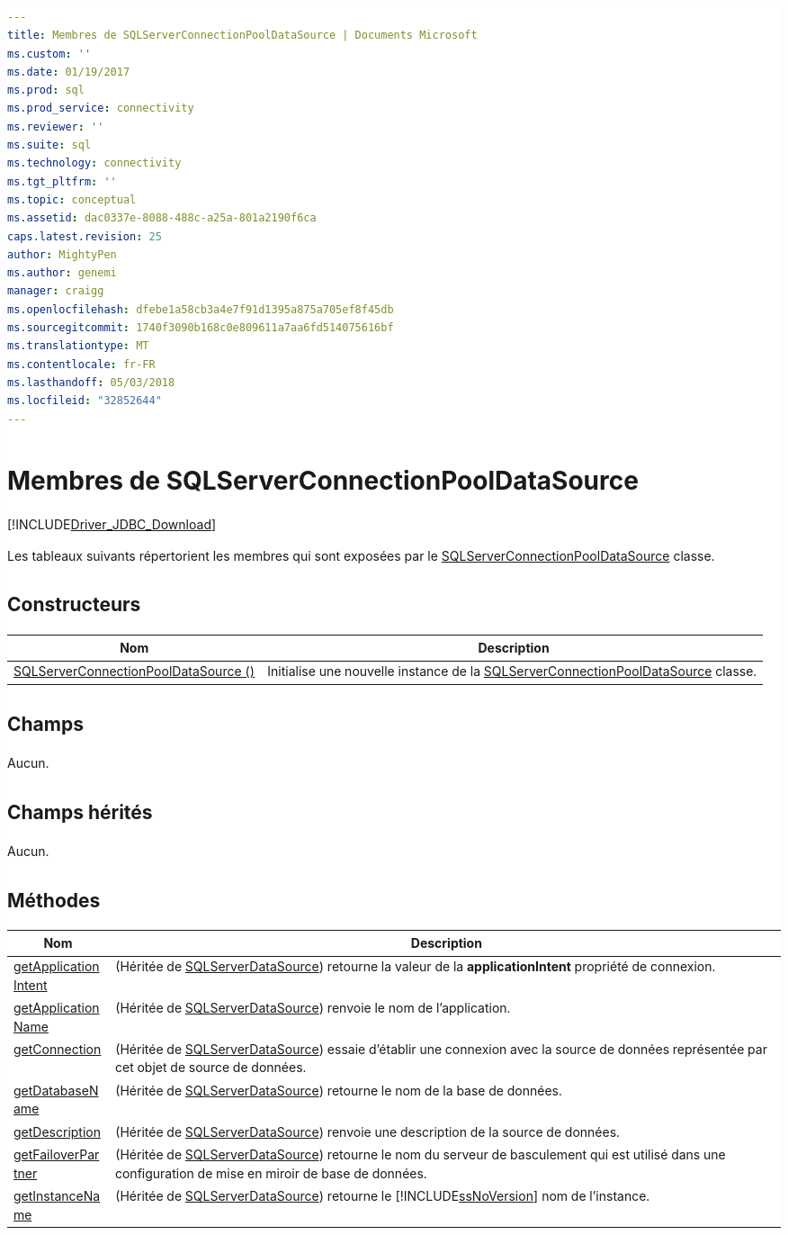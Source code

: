 ```yaml
---
title: Membres de SQLServerConnectionPoolDataSource | Documents Microsoft
ms.custom: ''
ms.date: 01/19/2017
ms.prod: sql
ms.prod_service: connectivity
ms.reviewer: ''
ms.suite: sql
ms.technology: connectivity
ms.tgt_pltfrm: ''
ms.topic: conceptual
ms.assetid: dac0337e-8088-488c-a25a-801a2190f6ca
caps.latest.revision: 25
author: MightyPen
ms.author: genemi
manager: craigg
ms.openlocfilehash: dfebe1a58cb3a4e7f91d1395a875a705ef8f45db
ms.sourcegitcommit: 1740f3090b168c0e809611a7aa6fd514075616bf
ms.translationtype: MT
ms.contentlocale: fr-FR
ms.lasthandoff: 05/03/2018
ms.locfileid: "32852644"
---
```

# <a name="sqlserverconnectionpooldatasource-members"></a>Membres de SQLServerConnectionPoolDataSource
[!INCLUDE[Driver_JDBC_Download](../../../includes/driver_jdbc_download.md)]

  Les tableaux suivants répertorient les membres qui sont exposées par le [SQLServerConnectionPoolDataSource](../../../connect/jdbc/reference/sqlserverconnectionpooldatasource-class.md) classe.  
  
## <a name="constructors"></a>Constructeurs  
  
|Nom| Description|  
|----------|-----------------|  
|[SQLServerConnectionPoolDataSource ()](../../../connect/jdbc/reference/sqlserverconnectionpooldatasource-constructor.md)|Initialise une nouvelle instance de la [SQLServerConnectionPoolDataSource](../../../connect/jdbc/reference/sqlserverconnectionpooldatasource-class.md) classe.|  
  
## <a name="fields"></a>Champs  
 Aucun.  
  
## <a name="inherited-fields"></a>Champs hérités  
 Aucun.  
  
## <a name="methods"></a>Méthodes  
  
|Nom| Description|  
|----------|-----------------|  
|[getApplicationIntent](../../../connect/jdbc/reference/getapplicationintent-method-sqlserverdatasource.md)|(Héritée de [SQLServerDataSource](../../../connect/jdbc/reference/sqlserverdatasource-class.md)) retourne la valeur de la **applicationIntent** propriété de connexion.|  
|[getApplicationName](../../../connect/jdbc/reference/getapplicationname-method-sqlserverdatasource.md)|(Héritée de [SQLServerDataSource](../../../connect/jdbc/reference/sqlserverdatasource-class.md)) renvoie le nom de l’application.|  
|[getConnection](../../../connect/jdbc/reference/getconnection-method-sqlserverdatasource.md)|(Héritée de [SQLServerDataSource](../../../connect/jdbc/reference/sqlserverdatasource-class.md)) essaie d’établir une connexion avec la source de données représentée par cet objet de source de données.|  
|[getDatabaseName](../../../connect/jdbc/reference/getdatabasename-method-sqlserverdatasource.md)|(Héritée de [SQLServerDataSource](../../../connect/jdbc/reference/sqlserverdatasource-class.md)) retourne le nom de la base de données.|  
|[getDescription](../../../connect/jdbc/reference/getdescription-method-sqlserverdatasource.md)|(Héritée de [SQLServerDataSource](../../../connect/jdbc/reference/sqlserverdatasource-class.md)) renvoie une description de la source de données.|  
|[getFailoverPartner](../../../connect/jdbc/reference/getfailoverpartner-method-sqlserverdatasource.md)|(Héritée de [SQLServerDataSource](../../../connect/jdbc/reference/sqlserverdatasource-class.md)) retourne le nom du serveur de basculement qui est utilisé dans une configuration de mise en miroir de base de données.|  
|[getInstanceName](../../../connect/jdbc/reference/getinstancename-method-sqlserverdatasource.md)|(Héritée de [SQLServerDataSource](../../../connect/jdbc/reference/sqlserverdatasource-class.md)) retourne le [!INCLUDE[ssNoVersion](../../../includes/ssnoversion_md.md)] nom de l’instance.|  